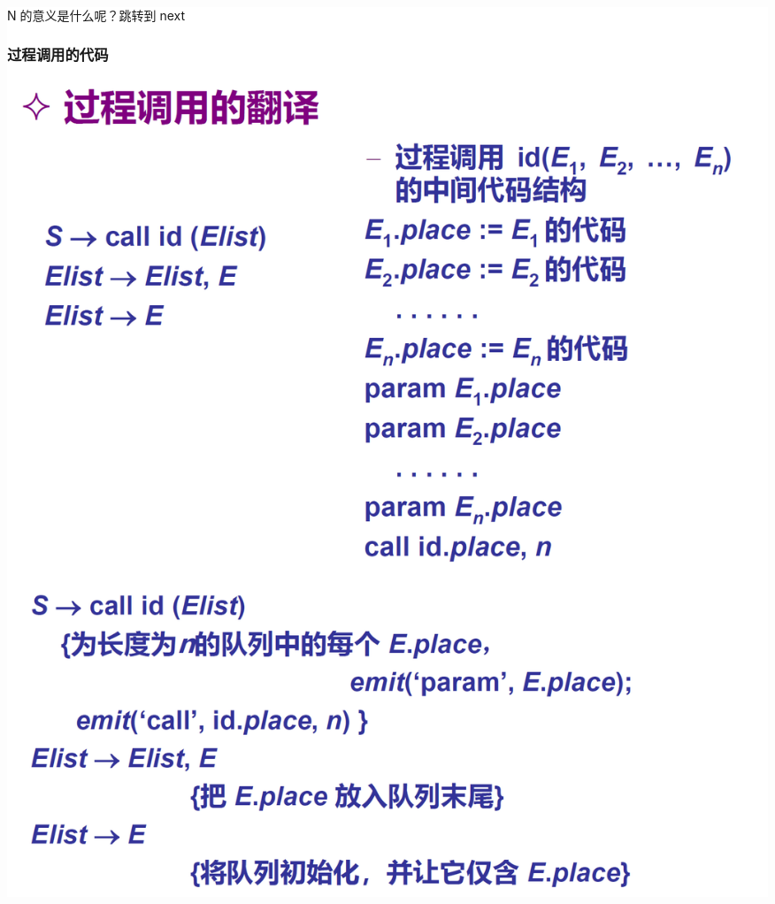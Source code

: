 N 的意义是什么呢？跳转到 next 



### 过程调用的代码

![image-20211226210217777](image-20211226210217777.png)

![image-20211226210307060](image-20211226210307060.png)
